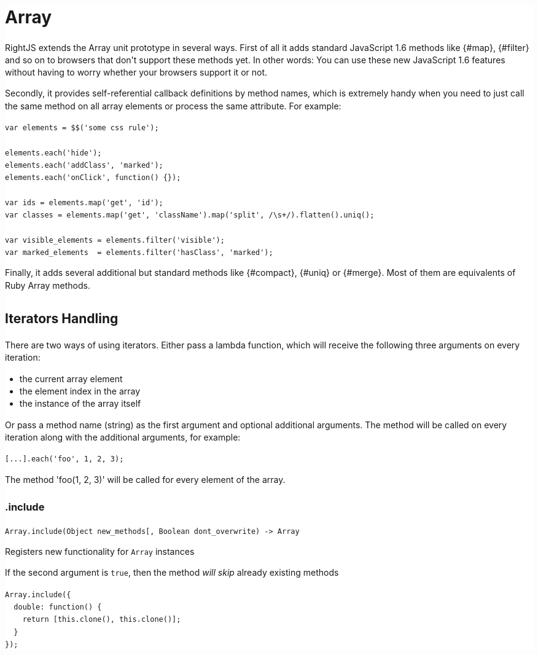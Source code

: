 # Array

RightJS extends the Array unit prototype in several ways. First of all it adds
standard JavaScript 1.6 methods like {#map}, {#filter} and so on to browsers
that don't support these methods yet. In other words: You can use these new
JavaScript 1.6 features without having to worry whether your browsers support
it or not.

Secondly, it provides self-referential callback definitions by method names,
which is extremely handy when you need to just call the same method on all
array elements or process the same attribute. For example:

    var elements = $$('some css rule');

    elements.each('hide');
    elements.each('addClass', 'marked');
    elements.each('onClick', function() {});

    var ids = elements.map('get', 'id');
    var classes = elements.map('get', 'className').map('split', /\s+/).flatten().uniq();

    var visible_elements = elements.filter('visible');
    var marked_elements  = elements.filter('hasClass', 'marked');

Finally, it adds several additional but standard methods like {#compact},
{#uniq} or {#merge}. Most of them are equivalents of Ruby Array methods.


## Iterators Handling

There are two ways of using iterators. Either pass a lambda function, which will
receive the following three arguments on every iteration:

* the current array element
* the element index in the array
* the instance of the array itself

Or pass a method name (string) as the first argument and optional additional
arguments. The method will be called on every iteration along with the additional
arguments, for example:

    [...].each('foo', 1, 2, 3);

The method 'foo(1, 2, 3)' will be called for every element of the array.


### .include

    Array.include(Object new_methods[, Boolean dont_overwrite) -> Array

Registers new functionality for `Array` instances

If the second argument is `true`, then the method _will skip_ already existing methods

    Array.include({
      double: function() {
        return [this.clone(), this.clone()];
      }
    });
